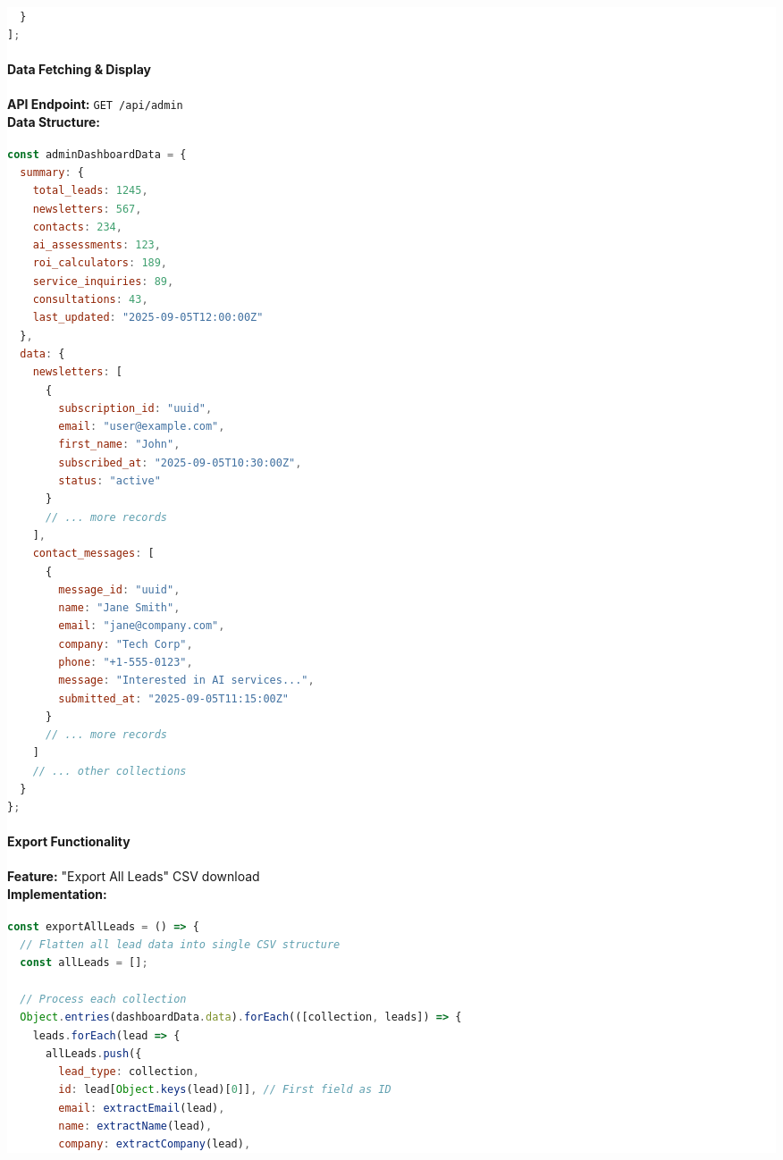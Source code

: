 ```javascript
  }
];
```

#### **Data Fetching & Display**
**API Endpoint:** `GET /api/admin`  
**Data Structure:**
```javascript
const adminDashboardData = {
  summary: {
    total_leads: 1245,
    newsletters: 567,
    contacts: 234,
    ai_assessments: 123,
    roi_calculators: 189,
    service_inquiries: 89,
    consultations: 43,
    last_updated: "2025-09-05T12:00:00Z"
  },
  data: {
    newsletters: [
      {
        subscription_id: "uuid",
        email: "user@example.com",
        first_name: "John",
        subscribed_at: "2025-09-05T10:30:00Z",
        status: "active"
      }
      // ... more records
    ],
    contact_messages: [
      {
        message_id: "uuid",
        name: "Jane Smith",
        email: "jane@company.com", 
        company: "Tech Corp",
        phone: "+1-555-0123",
        message: "Interested in AI services...",
        submitted_at: "2025-09-05T11:15:00Z"
      }
      // ... more records
    ]
    // ... other collections
  }
};
```

#### **Export Functionality**
**Feature:** "Export All Leads" CSV download  
**Implementation:**
```javascript
const exportAllLeads = () => {
  // Flatten all lead data into single CSV structure
  const allLeads = [];
  
  // Process each collection
  Object.entries(dashboardData.data).forEach(([collection, leads]) => {
    leads.forEach(lead => {
      allLeads.push({
        lead_type: collection,
        id: lead[Object.keys(lead)[0]], // First field as ID
        email: extractEmail(lead),
        name: extractName(lead),
        company: extractCompany(lead),
```